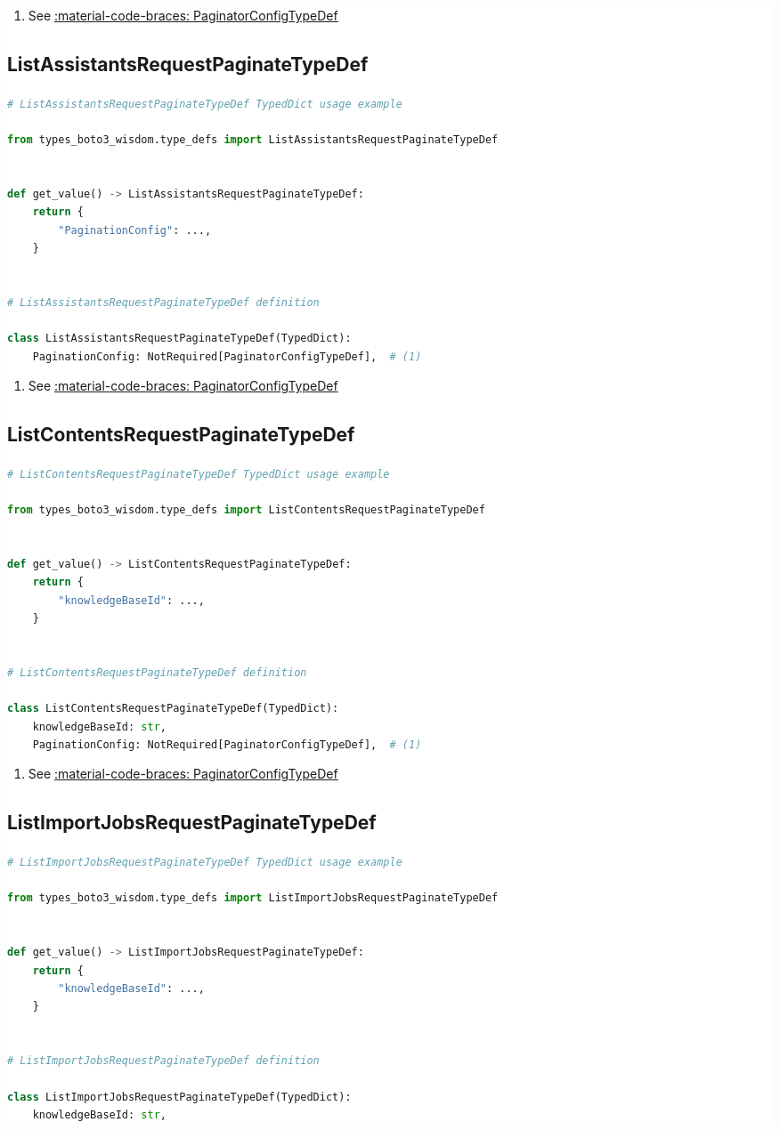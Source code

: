 1. See [:material-code-braces: PaginatorConfigTypeDef](./type_defs.md#paginatorconfigtypedef)

## ListAssistantsRequestPaginateTypeDef

```python
# ListAssistantsRequestPaginateTypeDef TypedDict usage example

from types_boto3_wisdom.type_defs import ListAssistantsRequestPaginateTypeDef


def get_value() -> ListAssistantsRequestPaginateTypeDef:
    return {
        "PaginationConfig": ...,
    }


# ListAssistantsRequestPaginateTypeDef definition

class ListAssistantsRequestPaginateTypeDef(TypedDict):
    PaginationConfig: NotRequired[PaginatorConfigTypeDef],  # (1)
```

1. See [:material-code-braces: PaginatorConfigTypeDef](./type_defs.md#paginatorconfigtypedef)

## ListContentsRequestPaginateTypeDef

```python
# ListContentsRequestPaginateTypeDef TypedDict usage example

from types_boto3_wisdom.type_defs import ListContentsRequestPaginateTypeDef


def get_value() -> ListContentsRequestPaginateTypeDef:
    return {
        "knowledgeBaseId": ...,
    }


# ListContentsRequestPaginateTypeDef definition

class ListContentsRequestPaginateTypeDef(TypedDict):
    knowledgeBaseId: str,
    PaginationConfig: NotRequired[PaginatorConfigTypeDef],  # (1)
```

1. See [:material-code-braces: PaginatorConfigTypeDef](./type_defs.md#paginatorconfigtypedef)

## ListImportJobsRequestPaginateTypeDef

```python
# ListImportJobsRequestPaginateTypeDef TypedDict usage example

from types_boto3_wisdom.type_defs import ListImportJobsRequestPaginateTypeDef


def get_value() -> ListImportJobsRequestPaginateTypeDef:
    return {
        "knowledgeBaseId": ...,
    }


# ListImportJobsRequestPaginateTypeDef definition

class ListImportJobsRequestPaginateTypeDef(TypedDict):
    knowledgeBaseId: str,
```